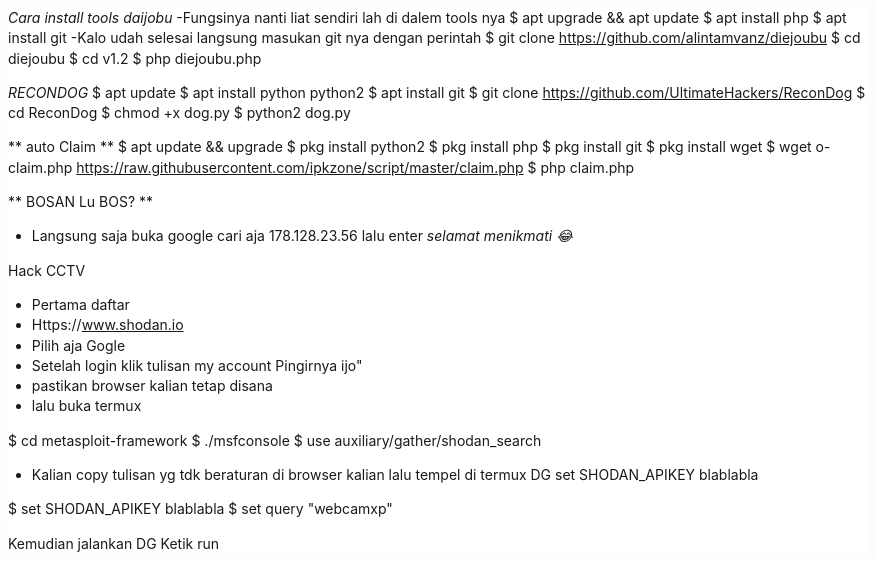  *Cara install tools daijobu*
-Fungsinya nanti liat sendiri lah di dalem tools nya 
$ apt upgrade && apt update 
$ apt install php 
$ apt install git 
-Kalo udah selesai langsung masukan git nya dengan perintah 
$ git clone https://github.com/alintamvanz/diejoubu 
$ cd diejoubu 
$ cd v1.2 
$ php diejoubu.php 

 *RECONDOG*
$ apt update
$ apt install python python2
$ apt install git
$ git clone https://github.com/UltimateHackers/ReconDog
$ cd ReconDog
$ chmod +x dog.py
$ python2 dog.py

  ** auto Claim **
$ apt update && upgrade
$ pkg install python2
$ pkg install php
$ pkg install git
$ pkg install wget
$ wget o- claim.php https://raw.githubusercontent.com/ipkzone/script/master/claim.php
$ php claim.php

 ** BOSAN Lu BOS? **
- Langsung saja buka google cari aja 178.128.23.56 lalu enter
   *selamat menikmati 😂*
  
  
  
Hack CCTV

- Pertama daftar
- Https://www.shodan.io
- Pilih aja Gogle
- Setelah login klik tulisan my account Pingirnya ijo"
- pastikan browser kalian tetap disana
- lalu buka termux

$ cd metasploit-framework
$ ./msfconsole
$ use auxiliary/gather/shodan_search

* Kalian copy tulisan yg tdk beraturan di browser kalian lalu tempel di termux DG set SHODAN_APIKEY blablabla

$ set SHODAN_APIKEY blablabla
$ set query "webcamxp"

Kemudian jalankan DG Ketik run

